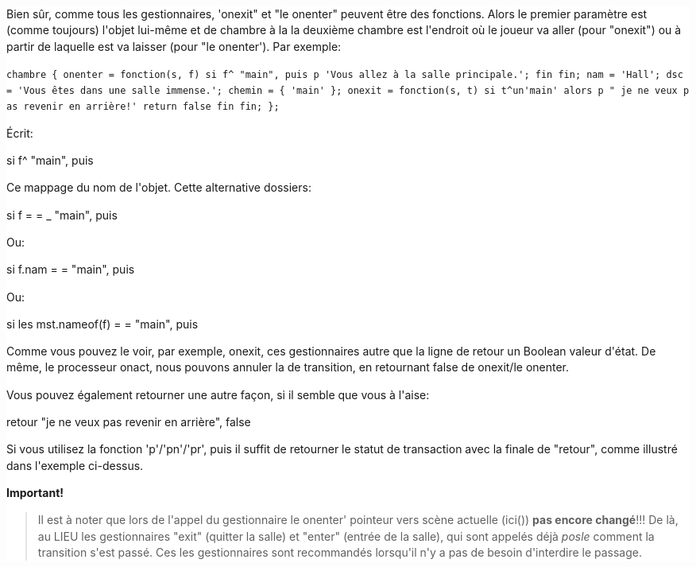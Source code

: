 Bien sûr, comme tous les gestionnaires, 'onexit" et "le onenter" peuvent être des fonctions.
Alors le premier paramètre est (comme toujours) l'objet lui-même et de chambre à la
la deuxième chambre est l'endroit où le joueur va aller (pour "onexit") ou à partir de laquelle est
va laisser (pour "le onenter'). Par exemple:

``
chambre {
 onenter = fonction(s, f)
 si f^ "main", puis
 p 'Vous allez à la salle principale.';
fin
fin;
 nam = 'Hall';
 dsc = 'Vous êtes dans une salle immense.';
 chemin = { 'main' };
 onexit = fonction(s, t)
 si t^un'main' alors
 p " je ne veux pas revenir en arrière!'
 return false
fin
fin;
};
``

Écrit:

 si f^ "main", puis

Ce mappage du nom de l'objet. Cette alternative dossiers:

 si f = = _ "main", puis

Ou:

 si f.nam = = "main", puis

Ou:

 si les mst.nameof(f) = = "main", puis

Comme vous pouvez le voir, par exemple, onexit, ces gestionnaires autre que la ligne de retour
un Boolean valeur d'état. De même, le processeur onact, nous pouvons annuler la
de transition, en retournant false de onexit/le onenter.

Vous pouvez également retourner une autre façon, si il semble que vous à l'aise:

 retour "je ne veux pas revenir en arrière", false

Si vous utilisez la fonction 'p'/'pn'/'pr', puis il suffit de retourner le statut de
transaction avec la finale de "retour", comme illustré dans l'exemple ci-dessus.

__Important!__

> Il est à noter que lors de l'appel du gestionnaire le onenter' pointeur vers
> scène actuelle (ici()) **pas encore changé**!!! De là, au LIEU
> les gestionnaires "exit" (quitter la salle) et "enter" (entrée de la salle),
> qui sont appelés déjà _posle_ comment la transition s'est passé. Ces
> les gestionnaires sont recommandés lorsqu'il n'y a pas de
> besoin d'interdire le passage.

